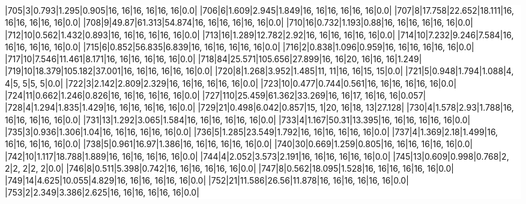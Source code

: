 |705|3|0.793|1.295|0.905|16, 16|16, 16|16, 16|0.0|
|706|6|1.609|2.945|1.849|16, 16|16, 16|16, 16|0.0|
|707|8|17.758|22.652|18.111|16, 16|16, 16|16, 16|0.0|
|708|9|49.87|61.313|54.874|16, 16|16, 16|16, 16|0.0|
|710|16|0.732|1.193|0.88|16, 16|16, 16|16, 16|0.0|
|712|10|0.562|1.432|0.893|16, 16|16, 16|16, 16|0.0|
|713|16|1.289|12.782|2.92|16, 16|16, 16|16, 16|0.0|
|714|10|7.232|9.246|7.584|16, 16|16, 16|16, 16|0.0|
|715|6|0.852|56.835|6.839|16, 16|16, 16|16, 16|0.0|
|716|2|0.838|1.096|0.959|16, 16|16, 16|16, 16|0.0|
|717|10|7.546|11.461|8.171|16, 16|16, 16|16, 16|0.0|
|718|84|25.571|105.656|27.899|16, 16|20, 16|16, 16|1.249|
|719|10|18.379|105.182|37.001|16, 16|16, 16|16, 16|0.0|
|720|8|1.268|3.952|1.485|11, 11|16, 16|15, 15|0.0|
|721|5|0.948|1.794|1.088|4, 4|5, 5|5, 5|0.0|
|722|3|2.142|2.809|2.329|16, 16|16, 16|16, 16|0.0|
|723|10|0.477|0.744|0.561|16, 16|16, 16|16, 16|0.0|
|724|11|0.662|1.246|0.826|16, 16|16, 16|16, 16|0.0|
|727|110|25.459|61.362|33.269|16, 16|17, 16|16, 16|0.057|
|728|4|1.294|1.835|1.429|16, 16|16, 16|16, 16|0.0|
|729|21|0.498|6.042|0.857|15, 1|20, 16|18, 13|27.128|
|730|4|1.578|2.93|1.788|16, 16|16, 16|16, 16|0.0|
|731|13|1.292|3.065|1.584|16, 16|16, 16|16, 16|0.0|
|733|4|1.167|50.31|13.395|16, 16|16, 16|16, 16|0.0|
|735|3|0.936|1.306|1.04|16, 16|16, 16|16, 16|0.0|
|736|5|1.285|23.549|1.792|16, 16|16, 16|16, 16|0.0|
|737|4|1.369|2.18|1.499|16, 16|16, 16|16, 16|0.0|
|738|5|0.961|16.97|1.386|16, 16|16, 16|16, 16|0.0|
|740|30|0.669|1.259|0.805|16, 16|16, 16|16, 16|0.0|
|742|10|1.117|18.788|1.889|16, 16|16, 16|16, 16|0.0|
|744|4|2.052|3.573|2.191|16, 16|16, 16|16, 16|0.0|
|745|13|0.609|0.998|0.768|2, 2|2, 2|2, 2|0.0|
|746|8|0.511|5.398|0.742|16, 16|16, 16|16, 16|0.0|
|747|8|0.562|18.095|1.528|16, 16|16, 16|16, 16|0.0|
|749|14|4.625|10.055|4.829|16, 16|16, 16|16, 16|0.0|
|752|21|11.586|26.56|11.878|16, 16|16, 16|16, 16|0.0|
|753|2|2.349|3.386|2.625|16, 16|16, 16|16, 16|0.0|